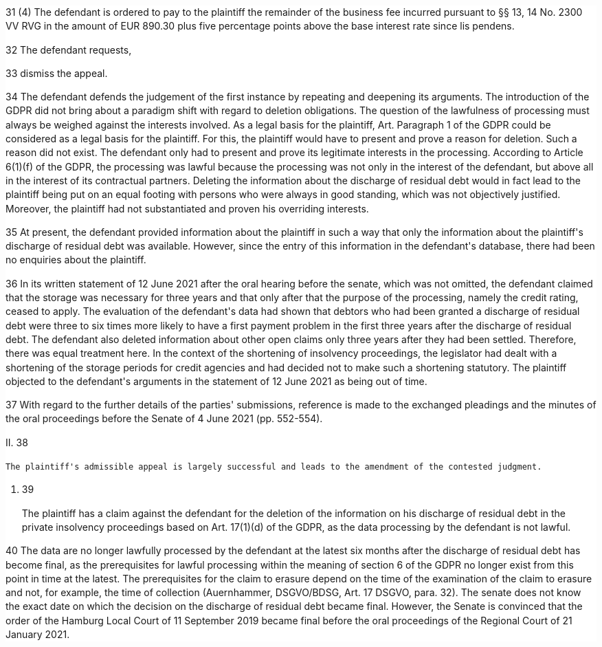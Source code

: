 31 (4) The defendant is ordered to pay to the plaintiff the remainder of the business fee incurred pursuant to §§ 13, 14 No. 2300 VV RVG in the amount of EUR 890.30 plus five percentage points above the base interest rate since lis pendens.

32 The defendant requests,

33 dismiss the appeal.

34 The defendant defends the judgement of the first instance by repeating and deepening its arguments. The introduction of the GDPR did not bring about a paradigm shift with regard to deletion obligations. The question of the lawfulness of processing must always be weighed against the interests involved. As a legal basis for the plaintiff, Art. Paragraph 1 of the GDPR could be considered as a legal basis for the plaintiff. For this, the plaintiff would have to present and prove a reason for deletion. Such a reason did not exist. The defendant only had to present and prove its legitimate interests in the processing. According to Article 6(1)(f) of the GDPR, the processing was lawful because the processing was not only in the interest of the defendant, but above all in the interest of its contractual partners. Deleting the information about the discharge of residual debt would in fact lead to the plaintiff being put on an equal footing with persons who were always in good standing, which was not objectively justified. Moreover, the plaintiff had not substantiated and proven his overriding interests.

35 At present, the defendant provided information about the plaintiff in such a way that only the information about the plaintiff's discharge of residual debt was available. However, since the entry of this information in the defendant's database, there had been no enquiries about the plaintiff.

36 In its written statement of 12 June 2021 after the oral hearing before the senate, which was not omitted, the defendant claimed that the storage was necessary for three years and that only after that the purpose of the processing, namely the credit rating, ceased to apply. The evaluation of the defendant's data had shown that debtors who had been granted a discharge of residual debt were three to six times more likely to have a first payment problem in the first three years after the discharge of residual debt. The defendant also deleted information about other open claims only three years after they had been settled. Therefore, there was equal treatment here. In the context of the shortening of insolvency proceedings, the legislator had dealt with a shortening of the storage periods for credit agencies and had decided not to make such a shortening statutory. The plaintiff objected to the defendant's arguments in the statement of 12 June 2021 as being out of time.

37 With regard to the further details of the parties' submissions, reference is made to the exchanged pleadings and the minutes of the oral proceedings before the Senate of 4 June 2021 (pp. 552-554).

II. 38

    The plaintiff's admissible appeal is largely successful and leads to the amendment of the contested judgment.

1. 39

    The plaintiff has a claim against the defendant for the deletion of the information on his discharge of residual debt in the private insolvency proceedings based on Art. 17(1)(d) of the GDPR, as the data processing by the defendant is not lawful.

40 The data are no longer lawfully processed by the defendant at the latest six months after the discharge of residual debt has become final, as the prerequisites for lawful processing within the meaning of section 6 of the GDPR no longer exist from this point in time at the latest. The prerequisites for the claim to erasure depend on the time of the examination of the claim to erasure and not, for example, the time of collection (Auernhammer, DSGVO/BDSG, Art. 17 DSGVO, para. 32). The senate does not know the exact date on which the decision on the discharge of residual debt became final. However, the Senate is convinced that the order of the Hamburg Local Court of 11 September 2019 became final before the oral proceedings of the Regional Court of 21 January 2021.
